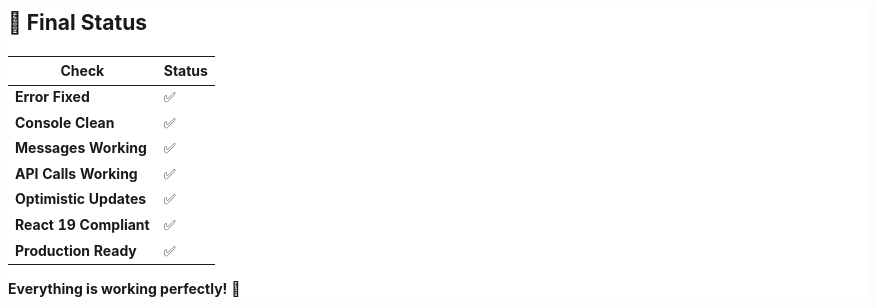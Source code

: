 
## 🎊 Final Status

| Check | Status |
|-------|--------|
| **Error Fixed** | ✅ |
| **Console Clean** | ✅ |
| **Messages Working** | ✅ |
| **API Calls Working** | ✅ |
| **Optimistic Updates** | ✅ |
| **React 19 Compliant** | ✅ |
| **Production Ready** | ✅ |

**Everything is working perfectly!** 🚀
